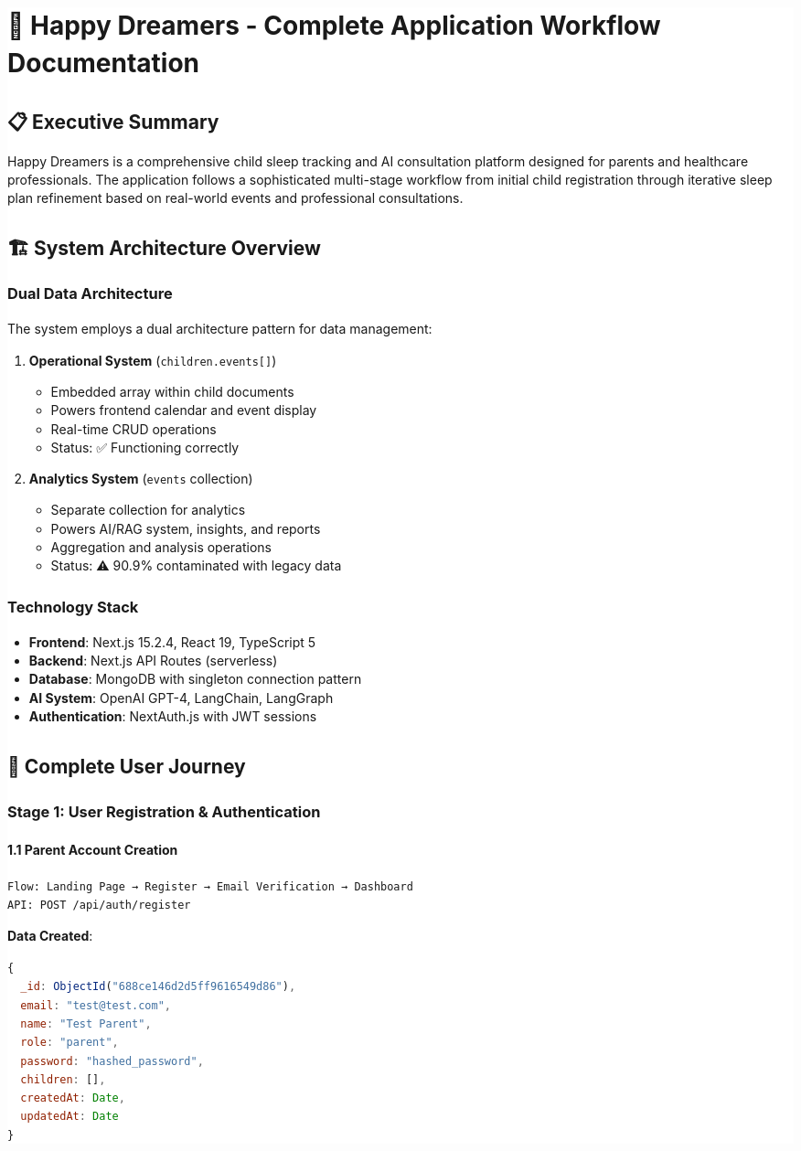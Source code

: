 # 🌙 Happy Dreamers - Complete Application Workflow Documentation

## 📋 Executive Summary

Happy Dreamers is a comprehensive child sleep tracking and AI consultation platform designed for parents and healthcare professionals. The application follows a sophisticated multi-stage workflow from initial child registration through iterative sleep plan refinement based on real-world events and professional consultations.

## 🏗️ System Architecture Overview

### Dual Data Architecture
The system employs a dual architecture pattern for data management:

1. **Operational System** (`children.events[]`)
   - Embedded array within child documents
   - Powers frontend calendar and event display
   - Real-time CRUD operations
   - Status: ✅ Functioning correctly

2. **Analytics System** (`events` collection)
   - Separate collection for analytics
   - Powers AI/RAG system, insights, and reports
   - Aggregation and analysis operations
   - Status: ⚠️ 90.9% contaminated with legacy data

### Technology Stack
- **Frontend**: Next.js 15.2.4, React 19, TypeScript 5
- **Backend**: Next.js API Routes (serverless)
- **Database**: MongoDB with singleton connection pattern
- **AI System**: OpenAI GPT-4, LangChain, LangGraph
- **Authentication**: NextAuth.js with JWT sessions

## 🔄 Complete User Journey

### Stage 1: User Registration & Authentication

#### 1.1 Parent Account Creation
```
Flow: Landing Page → Register → Email Verification → Dashboard
API: POST /api/auth/register
```

**Data Created**:
```javascript
{
  _id: ObjectId("688ce146d2d5ff9616549d86"),
  email: "test@test.com",
  name: "Test Parent",
  role: "parent",
  password: "hashed_password",
  children: [],
  createdAt: Date,
  updatedAt: Date
}
```
